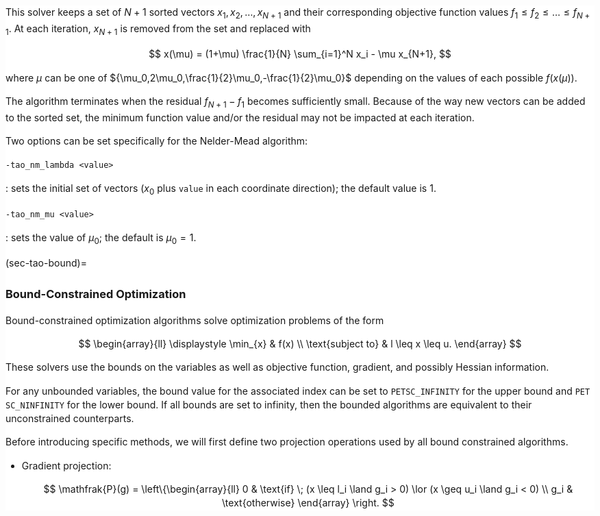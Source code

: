 This solver keeps a set of $N+1$ sorted vectors
${x_1,x_2,\ldots,x_{N+1}}$ and their corresponding objective
function values $f_1 \leq f_2 \leq \ldots \leq f_{N+1}$. At each
iteration, $x_{N+1}$ is removed from the set and replaced with

$$
x(\mu) = (1+\mu) \frac{1}{N} \sum_{i=1}^N x_i - \mu x_{N+1},
$$

where $\mu$ can be one of
${\mu_0,2\mu_0,\frac{1}{2}\mu_0,-\frac{1}{2}\mu_0}$ depending on
the values of each possible $f(x(\mu))$.

The algorithm terminates when the residual $f_{N+1} - f_1$ becomes
sufficiently small. Because of the way new vectors can be added to the
sorted set, the minimum function value and/or the residual may not be
impacted at each iteration.

Two options can be set specifically for the Nelder-Mead algorithm:

`-tao_nm_lambda <value>`

: sets the initial set of vectors ($x_0$ plus `value` in each
  coordinate direction); the default value is $1$.

`-tao_nm_mu <value>`

: sets the value of $\mu_0$; the default is $\mu_0=1$.

(sec-tao-bound)=

### Bound-Constrained Optimization

Bound-constrained optimization algorithms solve optimization problems of
the form

$$
\begin{array}{ll} \displaystyle
\min_{x} & f(x) \\
\text{subject to} & l \leq x \leq u.
\end{array}
$$

These solvers use the bounds on the variables as well as objective
function, gradient, and possibly Hessian information.

For any unbounded variables, the bound value for the associated index
can be set to `PETSC_INFINITY` for the upper bound and
`PETSC_NINFINITY` for the lower bound. If all bounds are set to
infinity, then the bounded algorithms are equivalent to their
unconstrained counterparts.

Before introducing specific methods, we will first define two projection
operations used by all bound constrained algorithms.

- Gradient projection:

  $$
  \mathfrak{P}(g) = \left\{\begin{array}{ll}
  0 & \text{if} \; (x \leq l_i \land g_i > 0) \lor (x \geq u_i \land g_i < 0) \\
  g_i & \text{otherwise}
  \end{array}
  \right.
  $$
